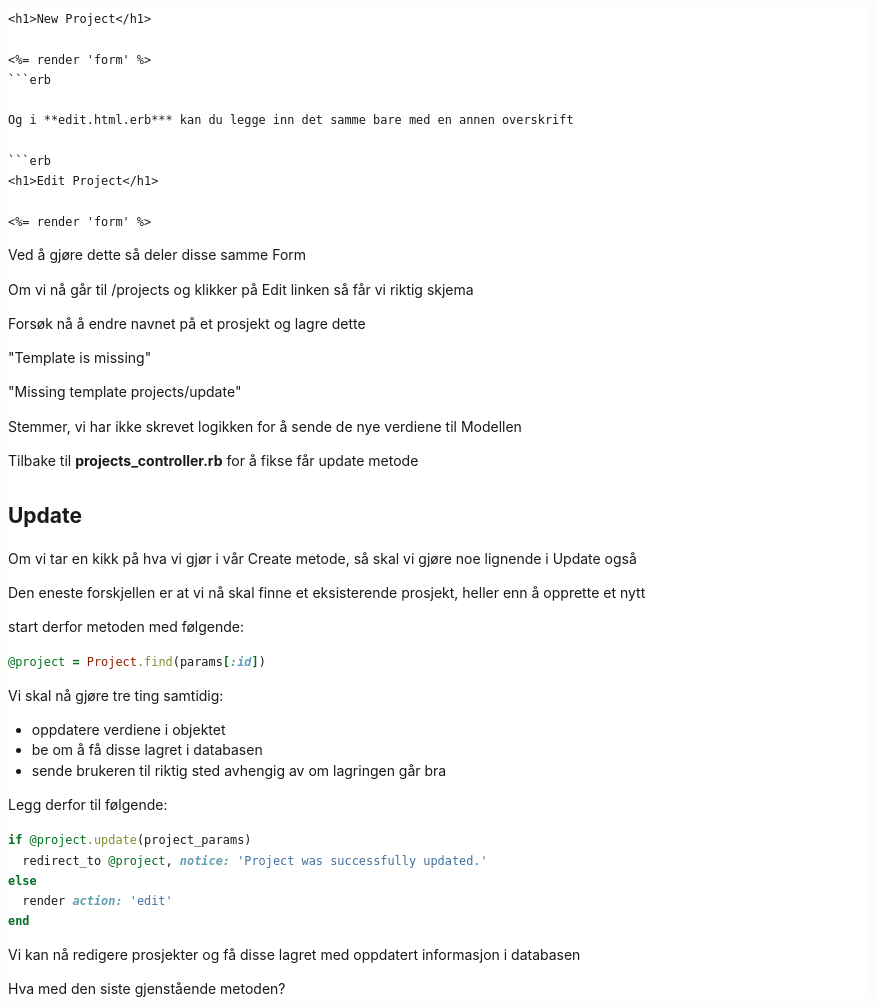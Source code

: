 ```erb
<h1>New Project</h1>

<%= render 'form' %>
```erb

Og i **edit.html.erb*** kan du legge inn det samme bare med en annen overskrift

```erb
<h1>Edit Project</h1>

<%= render 'form' %>
```

Ved å gjøre dette så deler disse samme Form

Om vi nå går til /projects og klikker på Edit linken så får vi riktig skjema

Forsøk nå å endre navnet på et prosjekt og lagre dette

"Template is missing"

"Missing template projects/update"

Stemmer, vi har ikke skrevet logikken for å sende de nye verdiene til Modellen

Tilbake til **projects_controller.rb** for å fikse får update metode

## Update

Om vi tar en kikk på hva vi gjør i vår Create metode, så skal vi gjøre noe lignende i Update også

Den eneste forskjellen er at vi nå skal finne et eksisterende prosjekt, heller enn å opprette et nytt

start derfor metoden med følgende:

```ruby
@project = Project.find(params[:id])
```

Vi skal nå gjøre tre ting samtidig:

- oppdatere verdiene i objektet
- be om å få disse lagret i databasen
- sende brukeren til riktig sted avhengig av om lagringen går bra

Legg derfor til følgende:

```ruby
if @project.update(project_params)
  redirect_to @project, notice: 'Project was successfully updated.'
else
  render action: 'edit'
end
```

Vi kan nå redigere prosjekter og få disse lagret med oppdatert informasjon i databasen

Hva med den siste gjenstående metoden?
